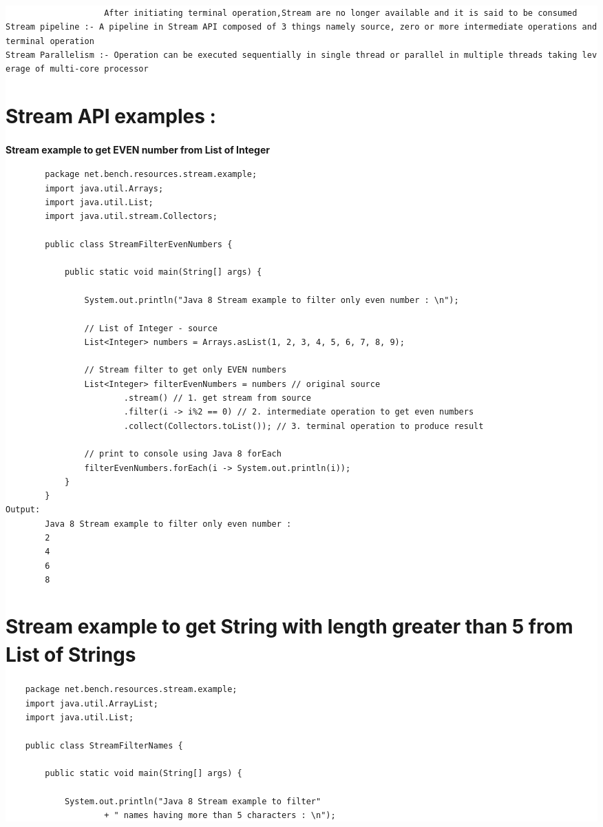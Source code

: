                         After initiating terminal operation,Stream are no longer available and it is said to be consumed
    Stream pipeline :- A pipeline in Stream API composed of 3 things namely source, zero or more intermediate operations and terminal operation
    Stream Parallelism :- Operation can be executed sequentially in single thread or parallel in multiple threads taking leverage of multi-core processor

# Stream API examples :
**Stream example to get EVEN number from List of Integer**
            
            package net.bench.resources.stream.example;
            import java.util.Arrays;
            import java.util.List;
            import java.util.stream.Collectors;

            public class StreamFilterEvenNumbers {
            
                public static void main(String[] args) {
             
                    System.out.println("Java 8 Stream example to filter only even number : \n");
             
                    // List of Integer - source
                    List<Integer> numbers = Arrays.asList(1, 2, 3, 4, 5, 6, 7, 8, 9);
             
                    // Stream filter to get only EVEN numbers
                    List<Integer> filterEvenNumbers = numbers // original source
                            .stream() // 1. get stream from source
                            .filter(i -> i%2 == 0) // 2. intermediate operation to get even numbers
                            .collect(Collectors.toList()); // 3. terminal operation to produce result
             
                    // print to console using Java 8 forEach
                    filterEvenNumbers.forEach(i -> System.out.println(i));
                }
            }
    Output:
            Java 8 Stream example to filter only even number :
            2
            4
            6
            8

# Stream example to get String with length greater than 5 from List of Strings

        package net.bench.resources.stream.example;
        import java.util.ArrayList;
        import java.util.List;
        
        public class StreamFilterNames {
        
            public static void main(String[] args) {
         
                System.out.println("Java 8 Stream example to filter"
                        + " names having more than 5 characters : \n");
         